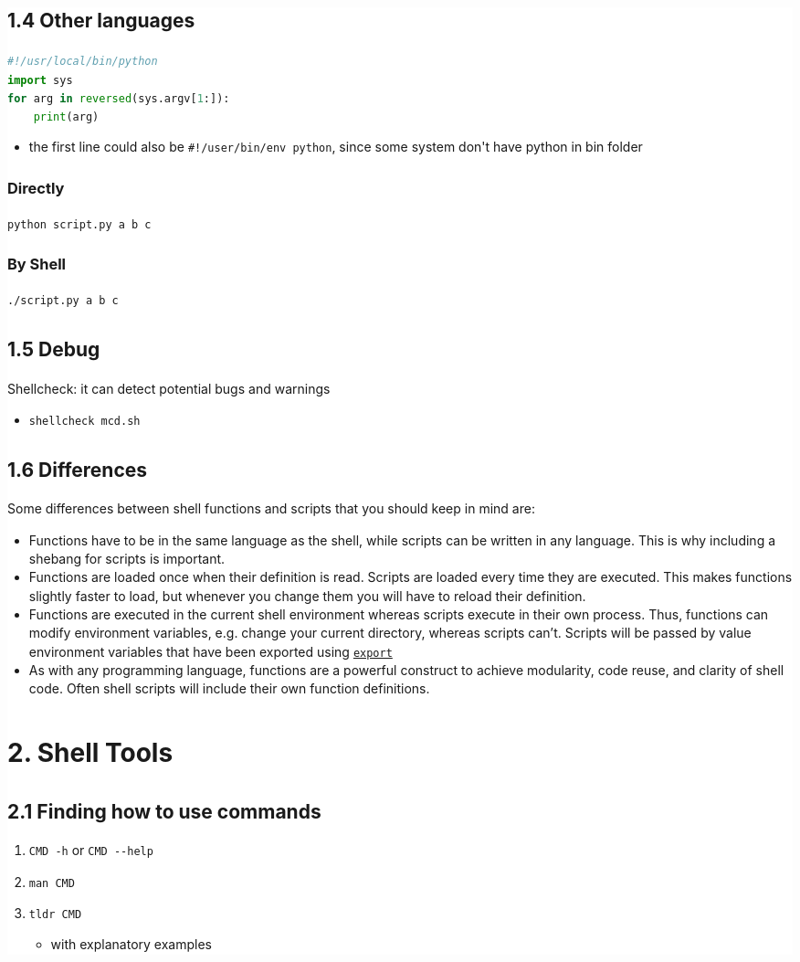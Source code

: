 ## 1.4 Other languages

```python
#!/usr/local/bin/python
import sys
for arg in reversed(sys.argv[1:]):
    print(arg)
```

- the first line could also be `#!/user/bin/env python`, since some system don't have python in bin folder

### Directly

`python script.py a b c`

### By Shell

`./script.py a b c`

## 1.5 Debug 

Shellcheck: it can detect potential bugs and warnings

- `shellcheck mcd.sh`

## 1.6 Differences

Some differences between shell functions and scripts that you should keep in mind are:

- Functions have to be in the same language as the shell, while scripts can be written in any language. This is why including a shebang for scripts is important.
- Functions are loaded once when their definition is read. Scripts are loaded every time they are executed. This makes functions slightly faster to load, but whenever you change them you will have to reload their definition.
- Functions are executed in the current shell environment whereas scripts execute in their own process. Thus, functions can modify environment variables, e.g. change your current directory, whereas scripts can’t. Scripts will be passed by value environment variables that have been exported using [`export`](https://www.man7.org/linux/man-pages/man1/export.1p.html)
- As with any programming language, functions are a powerful construct to achieve modularity, code reuse, and clarity of shell code. Often shell scripts will include their own function definitions.

# 2. Shell Tools

## 2.1 Finding how to use commands

1. `CMD -h` or `CMD --help`

2. `man CMD`

3. `tldr CMD`
   - with explanatory examples
